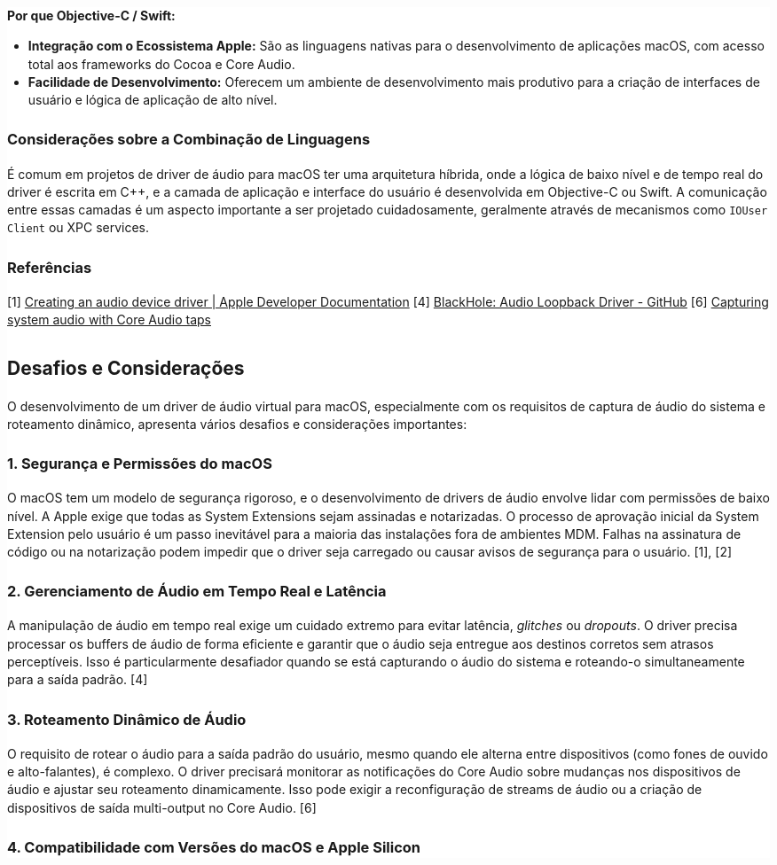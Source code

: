 **Por que Objective-C / Swift:**

*   **Integração com o Ecossistema Apple:** São as linguagens nativas para o desenvolvimento de aplicações macOS, com acesso total aos frameworks do Cocoa e Core Audio.
*   **Facilidade de Desenvolvimento:** Oferecem um ambiente de desenvolvimento mais produtivo para a criação de interfaces de usuário e lógica de aplicação de alto nível.

### Considerações sobre a Combinação de Linguagens

É comum em projetos de driver de áudio para macOS ter uma arquitetura híbrida, onde a lógica de baixo nível e de tempo real do driver é escrita em C++, e a camada de aplicação e interface do usuário é desenvolvida em Objective-C ou Swift. A comunicação entre essas camadas é um aspecto importante a ser projetado cuidadosamente, geralmente através de mecanismos como `IOUserClient` ou XPC services.

### Referências

[1] [Creating an audio device driver | Apple Developer Documentation](https://developer.apple.com/documentation/audiodriverkit/creating-an-audio-device-driver)
[4] [BlackHole: Audio Loopback Driver - GitHub](https://github.com/ExistentialAudio/BlackHole)
[6] [Capturing system audio with Core Audio taps](https://developer.apple.com/documentation/coreaudio/capturing-system-audio-with-core-audio-taps)

## Desafios e Considerações

O desenvolvimento de um driver de áudio virtual para macOS, especialmente com os requisitos de captura de áudio do sistema e roteamento dinâmico, apresenta vários desafios e considerações importantes:

### 1. Segurança e Permissões do macOS

O macOS tem um modelo de segurança rigoroso, e o desenvolvimento de drivers de áudio envolve lidar com permissões de baixo nível. A Apple exige que todas as System Extensions sejam assinadas e notarizadas. O processo de aprovação inicial da System Extension pelo usuário é um passo inevitável para a maioria das instalações fora de ambientes MDM. Falhas na assinatura de código ou na notarização podem impedir que o driver seja carregado ou causar avisos de segurança para o usuário. [1], [2]

### 2. Gerenciamento de Áudio em Tempo Real e Latência

A manipulação de áudio em tempo real exige um cuidado extremo para evitar latência, *glitches* ou *dropouts*. O driver precisa processar os buffers de áudio de forma eficiente e garantir que o áudio seja entregue aos destinos corretos sem atrasos perceptíveis. Isso é particularmente desafiador quando se está capturando o áudio do sistema e roteando-o simultaneamente para a saída padrão. [4]

### 3. Roteamento Dinâmico de Áudio

O requisito de rotear o áudio para a saída padrão do usuário, mesmo quando ele alterna entre dispositivos (como fones de ouvido e alto-falantes), é complexo. O driver precisará monitorar as notificações do Core Audio sobre mudanças nos dispositivos de áudio e ajustar seu roteamento dinamicamente. Isso pode exigir a reconfiguração de streams de áudio ou a criação de dispositivos de saída multi-output no Core Audio. [6]

### 4. Compatibilidade com Versões do macOS e Apple Silicon
